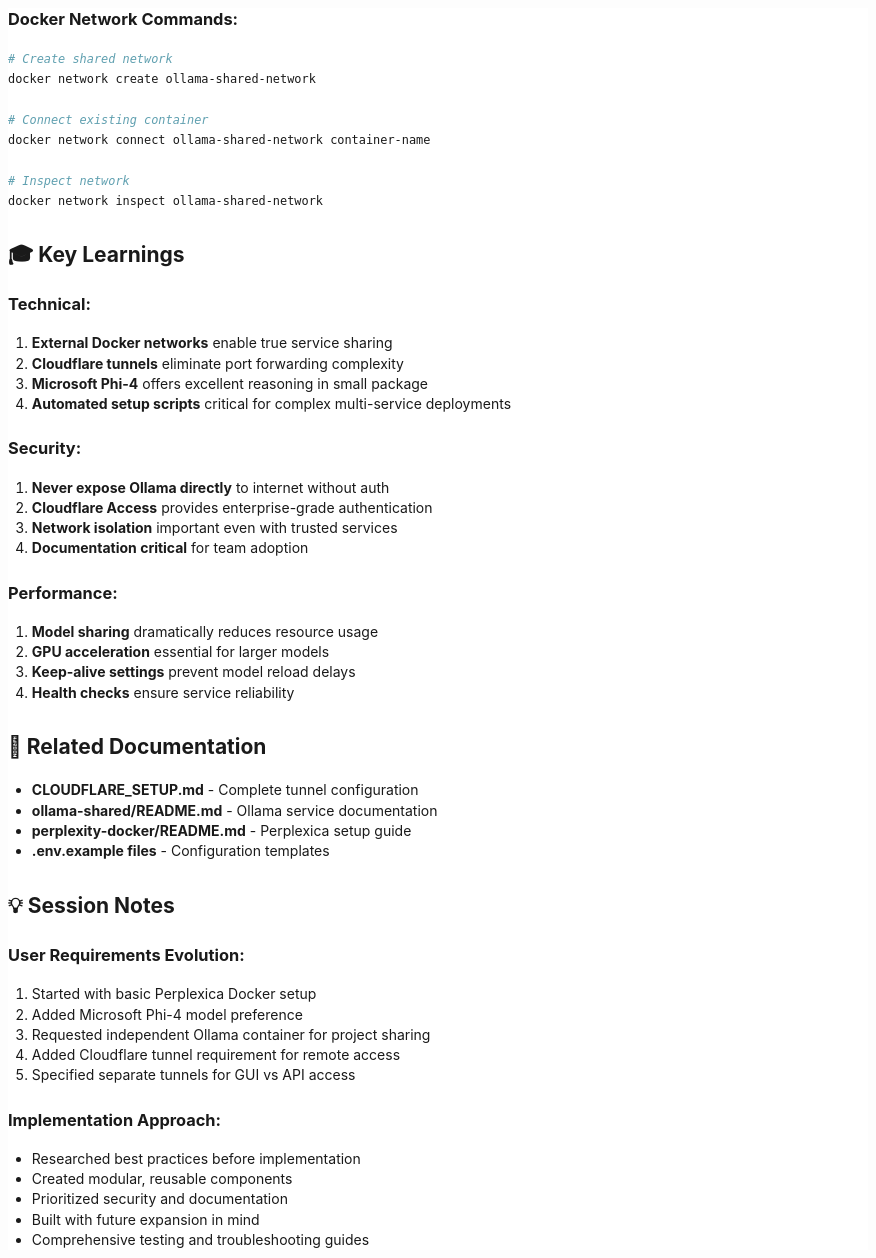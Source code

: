 ### **Docker Network Commands:**
```bash
# Create shared network
docker network create ollama-shared-network

# Connect existing container
docker network connect ollama-shared-network container-name

# Inspect network
docker network inspect ollama-shared-network
```

## 🎓 Key Learnings

### **Technical:**
1. **External Docker networks** enable true service sharing
2. **Cloudflare tunnels** eliminate port forwarding complexity
3. **Microsoft Phi-4** offers excellent reasoning in small package
4. **Automated setup scripts** critical for complex multi-service deployments

### **Security:**
1. **Never expose Ollama directly** to internet without auth
2. **Cloudflare Access** provides enterprise-grade authentication
3. **Network isolation** important even with trusted services
4. **Documentation critical** for team adoption

### **Performance:**
1. **Model sharing** dramatically reduces resource usage
2. **GPU acceleration** essential for larger models
3. **Keep-alive settings** prevent model reload delays
4. **Health checks** ensure service reliability

## 🔗 Related Documentation

- **CLOUDFLARE_SETUP.md** - Complete tunnel configuration
- **ollama-shared/README.md** - Ollama service documentation  
- **perplexity-docker/README.md** - Perplexica setup guide
- **.env.example files** - Configuration templates

## 💡 Session Notes

### **User Requirements Evolution:**
1. Started with basic Perplexica Docker setup
2. Added Microsoft Phi-4 model preference
3. Requested independent Ollama container for project sharing
4. Added Cloudflare tunnel requirement for remote access
5. Specified separate tunnels for GUI vs API access

### **Implementation Approach:**
- Researched best practices before implementation
- Created modular, reusable components
- Prioritized security and documentation
- Built with future expansion in mind
- Comprehensive testing and troubleshooting guides
